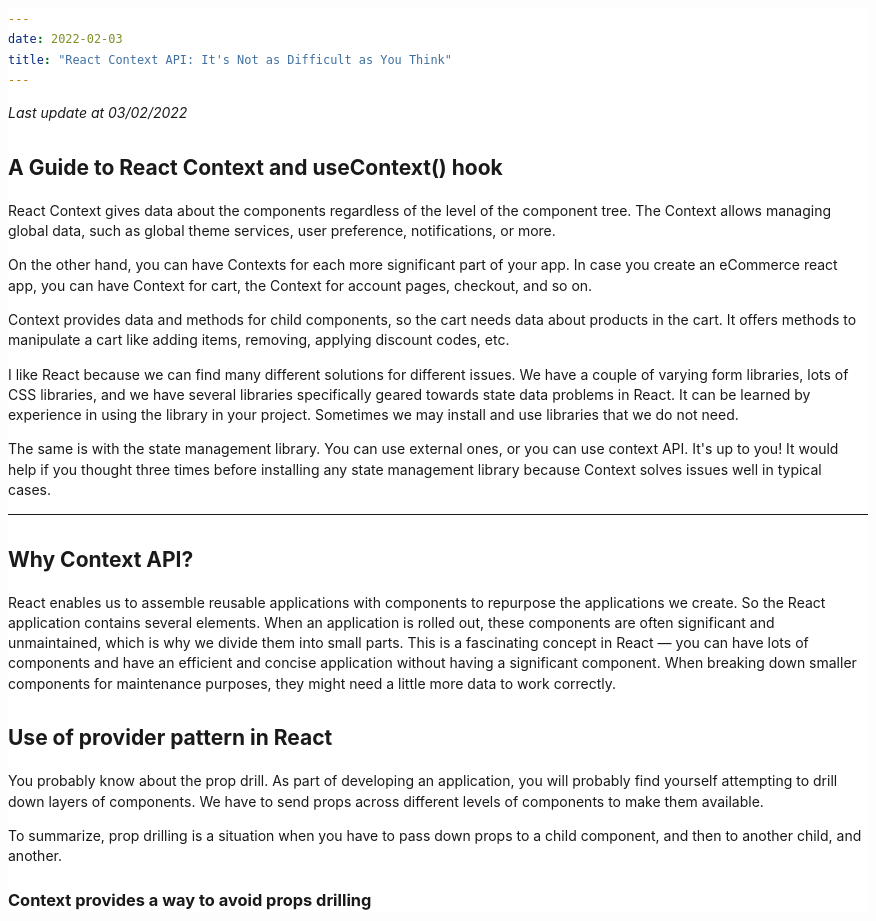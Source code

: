 ```yaml
---
date: 2022-02-03
title: "React Context API: It's Not as Difficult as You Think"
---
```

*Last update at 03/02/2022*

## A Guide to React Context and useContext() hook

React Context gives data about the components regardless of the level of the component tree. The Context allows managing global data, such as global theme services, user preference, notifications, or more.

On the other hand, you can have Contexts for each more significant part of your app. In case you create an eCommerce react app, you can have Context for cart, the Context for account pages, checkout, and so on.

Context provides data and methods for child components, so the cart needs data about products in the cart. It offers methods to manipulate a cart like adding items, removing, applying discount codes, etc.

I like React because we can find many different solutions for different issues. We have a couple of varying form libraries, lots of CSS libraries, and we have several libraries specifically geared towards state data problems in React. It can be learned by experience in using the library in your project. Sometimes we may install and use libraries that we do not need.

The same is with the state management library. You can use external ones, or you can use context API. It's up to you! It would help if you thought three times before installing any state management library because Context solves issues well in typical cases.

---

## Why Context API?

React enables us to assemble reusable applications with components to repurpose the applications we create. So the React application contains several elements. When an application is rolled out, these components are often significant and unmaintained, which is why we divide them into small parts. This is a fascinating concept in React — you can have lots of components and have an efficient and concise application without having a significant component. When breaking down smaller components for maintenance purposes, they might need a little more data to work correctly.

## Use of provider pattern in React

You probably know about the prop drill. As part of developing an application, you will probably find yourself attempting to drill down layers of components. We have to send props across different levels of components to make them available.

To summarize, prop drilling is a situation when you have to pass down props to a child component, and then to another child, and another.

### Context provides a way to avoid props drilling
